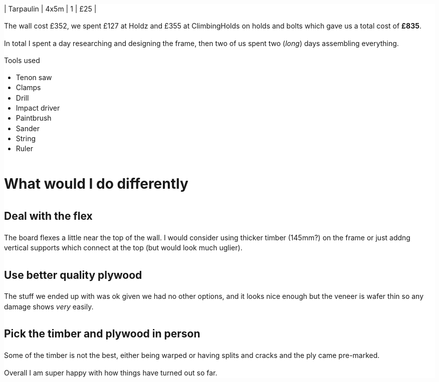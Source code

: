 | Tarpaulin | 4x5m | 1 | £25 |

The wall cost £352, we spent £127 at Holdz and £355 at ClimbingHolds on holds and bolts which gave us a total cost of __£835__.

In total I spent a day researching and designing the frame, then two of us spent two (_long_) days assembling everything.

Tools used
- Tenon saw
- Clamps
- Drill
- Impact driver
- Paintbrush
- Sander
- String
- Ruler

# What would I do differently

## Deal with the flex

The board flexes a little near the top of the wall. I would consider using thicker timber (145mm?) on the frame or just addng vertical supports which connect at the top (but would look much uglier).

## Use better quality plywood

The stuff we ended up with was ok given we had no other options, and it looks nice enough but the veneer is wafer thin so any damage shows *very* easily. 

## Pick the timber and plywood in person

Some of the timber is not the best, either being warped or having splits and cracks and the ply came pre-marked.

Overall I am super happy with how things have turned out so far.